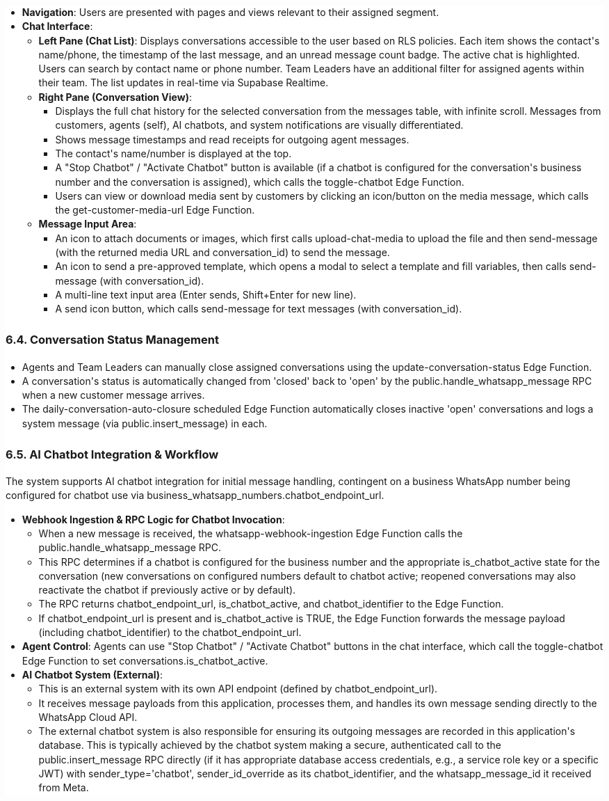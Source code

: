 * **Navigation**: Users are presented with pages and views relevant to their assigned segment.  
* **Chat Interface**:  
  * **Left Pane (Chat List)**: Displays conversations accessible to the user based on RLS policies. Each item shows the contact's name/phone, the timestamp of the last message, and an unread message count badge. The active chat is highlighted. Users can search by contact name or phone number. Team Leaders have an additional filter for assigned agents within their team. The list updates in real-time via Supabase Realtime.  
  * **Right Pane (Conversation View)**:  
    * Displays the full chat history for the selected conversation from the messages table, with infinite scroll. Messages from customers, agents (self), AI chatbots, and system notifications are visually differentiated.  
    * Shows message timestamps and read receipts for outgoing agent messages.  
    * The contact's name/number is displayed at the top.  
    * A "Stop Chatbot" / "Activate Chatbot" button is available (if a chatbot is configured for the conversation's business number and the conversation is assigned), which calls the toggle-chatbot Edge Function.  
    * Users can view or download media sent by customers by clicking an icon/button on the media message, which calls the get-customer-media-url Edge Function.  
  * **Message Input Area**:  
    * An icon to attach documents or images, which first calls upload-chat-media to upload the file and then send-message (with the returned media URL and conversation\_id) to send the message.  
    * An icon to send a pre-approved template, which opens a modal to select a template and fill variables, then calls send-message (with conversation\_id).  
    * A multi-line text input area (Enter sends, Shift+Enter for new line).  
    * A send icon button, which calls send-message for text messages (with conversation\_id).

### **6.4. Conversation Status Management**

* Agents and Team Leaders can manually close assigned conversations using the update-conversation-status Edge Function.  
* A conversation's status is automatically changed from 'closed' back to 'open' by the public.handle\_whatsapp\_message RPC when a new customer message arrives.  
* The daily-conversation-auto-closure scheduled Edge Function automatically closes inactive 'open' conversations and logs a system message (via public.insert\_message) in each.

### **6.5. AI Chatbot Integration & Workflow**

The system supports AI chatbot integration for initial message handling, contingent on a business WhatsApp number being configured for chatbot use via business\_whatsapp\_numbers.chatbot\_endpoint\_url.

* **Webhook Ingestion & RPC Logic for Chatbot Invocation**:  
  * When a new message is received, the whatsapp-webhook-ingestion Edge Function calls the public.handle\_whatsapp\_message RPC.  
  * This RPC determines if a chatbot is configured for the business number and the appropriate is\_chatbot\_active state for the conversation (new conversations on configured numbers default to chatbot active; reopened conversations may also reactivate the chatbot if previously active or by default).  
  * The RPC returns chatbot\_endpoint\_url, is\_chatbot\_active, and chatbot\_identifier to the Edge Function.  
  * If chatbot\_endpoint\_url is present and is\_chatbot\_active is TRUE, the Edge Function forwards the message payload (including chatbot\_identifier) to the chatbot\_endpoint\_url.  
* **Agent Control**: Agents can use "Stop Chatbot" / "Activate Chatbot" buttons in the chat interface, which call the toggle-chatbot Edge Function to set conversations.is\_chatbot\_active.  
* **AI Chatbot System (External)**:  
  * This is an external system with its own API endpoint (defined by chatbot\_endpoint\_url).  
  * It receives message payloads from this application, processes them, and handles its own message sending directly to the WhatsApp Cloud API.  
  * The external chatbot system is also responsible for ensuring its outgoing messages are recorded in this application's database. This is typically achieved by the chatbot system making a secure, authenticated call to the public.insert\_message RPC directly (if it has appropriate database access credentials, e.g., a service role key or a specific JWT) with sender\_type='chatbot', sender\_id\_override as its chatbot\_identifier, and the whatsapp\_message\_id it received from Meta.
